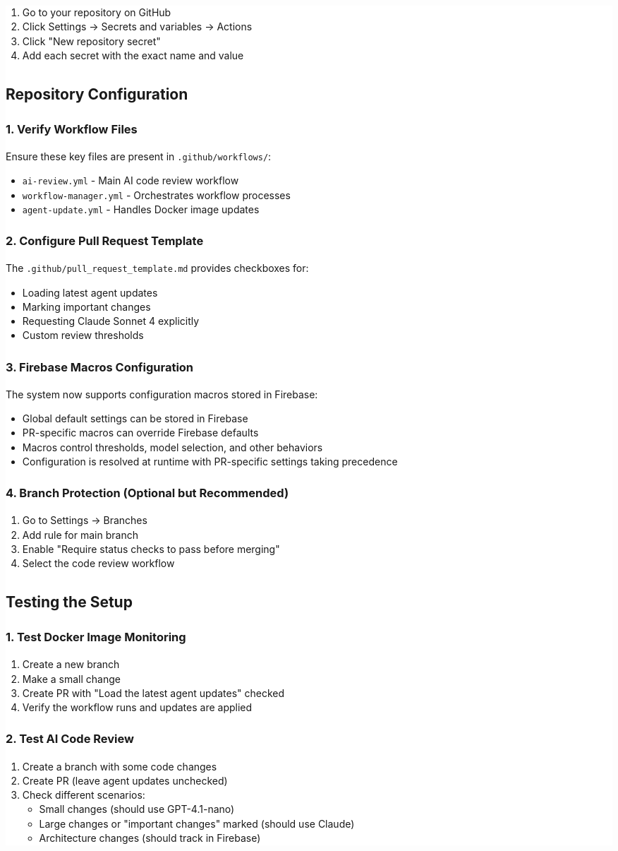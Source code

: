 1. Go to your repository on GitHub
2. Click Settings → Secrets and variables → Actions
3. Click "New repository secret"
4. Add each secret with the exact name and value

## Repository Configuration

### 1. Verify Workflow Files

Ensure these key files are present in `.github/workflows/`:
- `ai-review.yml` - Main AI code review workflow
- `workflow-manager.yml` - Orchestrates workflow processes
- `agent-update.yml` - Handles Docker image updates

### 2. Configure Pull Request Template

The `.github/pull_request_template.md` provides checkboxes for:
- Loading latest agent updates
- Marking important changes
- Requesting Claude Sonnet 4 explicitly
- Custom review thresholds

### 3. Firebase Macros Configuration

The system now supports configuration macros stored in Firebase:
- Global default settings can be stored in Firebase
- PR-specific macros can override Firebase defaults
- Macros control thresholds, model selection, and other behaviors
- Configuration is resolved at runtime with PR-specific settings taking precedence

### 4. Branch Protection (Optional but Recommended)

1. Go to Settings → Branches
2. Add rule for main branch
3. Enable "Require status checks to pass before merging"
4. Select the code review workflow

## Testing the Setup

### 1. Test Docker Image Monitoring

1. Create a new branch
2. Make a small change
3. Create PR with "Load the latest agent updates" checked
4. Verify the workflow runs and updates are applied

### 2. Test AI Code Review

1. Create a branch with some code changes
2. Create PR (leave agent updates unchecked)
3. Check different scenarios:
   - Small changes (should use GPT-4.1-nano)
   - Large changes or "important changes" marked (should use Claude)
   - Architecture changes (should track in Firebase)
